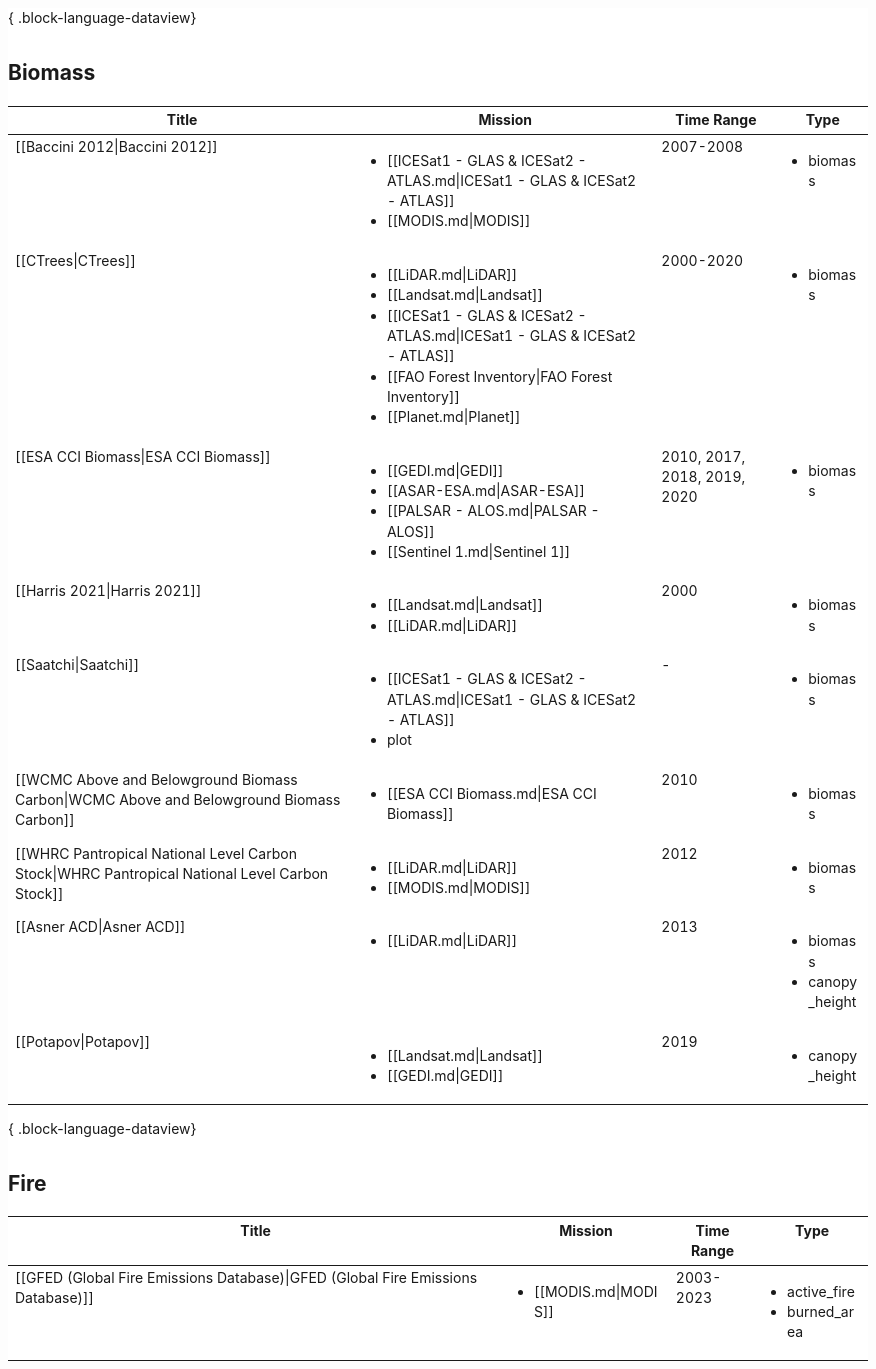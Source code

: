 { .block-language-dataview}

## Biomass
| Title                                                                                             | Mission                                                                                                                                                                                                                                           | Time Range                   | Type                                            |
| ------------------------------------------------------------------------------------------------- | ------------------------------------------------------------------------------------------------------------------------------------------------------------------------------------------------------------------------------------------------- | ---------------------------- | ----------------------------------------------- |
| [[Baccini 2012\|Baccini 2012]]                                                                 | <ul><li>[[ICESat1 - GLAS & ICESat2 - ATLAS.md\\|ICESat1 - GLAS & ICESat2 - ATLAS]]</li><li>[[MODIS.md\\|MODIS]]</li></ul>                                                                                                                         | 2007-2008                    | <ul><li>biomass</li></ul>                       |
| [[CTrees\|CTrees]]                                                                             | <ul><li>[[LiDAR.md\\|LiDAR]]</li><li>[[Landsat.md\\|Landsat]]</li><li>[[ICESat1 - GLAS & ICESat2 - ATLAS.md\\|ICESat1 - GLAS & ICESat2 - ATLAS]]</li><li>[[FAO Forest Inventory\\|FAO Forest Inventory]]</li><li>[[Planet.md\\|Planet]]</li></ul> | 2000-2020                    | <ul><li>biomass</li></ul>                       |
| [[ESA CCI Biomass\|ESA CCI Biomass]]                                                           | <ul><li>[[GEDI.md\\|GEDI]]</li><li>[[ASAR-ESA.md\\|ASAR-ESA]]</li><li>[[PALSAR - ALOS.md\\|PALSAR - ALOS]]</li><li>[[Sentinel 1.md\\|Sentinel 1]]</li></ul>                                                                                       | 2010, 2017, 2018, 2019, 2020 | <ul><li>biomass</li></ul>                       |
| [[Harris 2021\|Harris 2021]]                                                                   | <ul><li>[[Landsat.md\\|Landsat]]</li><li>[[LiDAR.md\\|LiDAR]]</li></ul>                                                                                                                                                                           | 2000                         | <ul><li>biomass</li></ul>                       |
| [[Saatchi\|Saatchi]]                                                                           | <ul><li>[[ICESat1 - GLAS & ICESat2 - ATLAS.md\\|ICESat1 - GLAS & ICESat2 - ATLAS]]</li><li>plot</li></ul>                                                                                                                                         | \-                           | <ul><li>biomass</li></ul>                       |
| [[WCMC Above and Belowground Biomass Carbon\|WCMC Above and Belowground Biomass Carbon]]       | <ul><li>[[ESA CCI Biomass.md\\|ESA CCI Biomass]]</li></ul>                                                                                                                                                                                        | 2010                         | <ul><li>biomass</li></ul>                       |
| [[WHRC Pantropical National Level Carbon Stock\|WHRC Pantropical National Level Carbon Stock]] | <ul><li>[[LiDAR.md\\|LiDAR]]</li><li>[[MODIS.md\\|MODIS]]</li></ul>                                                                                                                                                                               | 2012                         | <ul><li>biomass</li></ul>                       |
| [[Asner ACD\|Asner ACD]]                                                                       | <ul><li>[[LiDAR.md\\|LiDAR]]</li></ul>                                                                                                                                                                                                            | 2013                         | <ul><li>biomass</li><li>canopy_height</li></ul> |
| [[Potapov\|Potapov]]                                                                           | <ul><li>[[Landsat.md\\|Landsat]]</li><li>[[GEDI.md\\|GEDI]]</li></ul>                                                                                                                                                                             | 2019                         | <ul><li>canopy_height</li></ul>                 |

{ .block-language-dataview}

## Fire
| Title                                                                                       | Mission                                                                                                                                                                                                         | Time Range | Type                                              |
| ------------------------------------------------------------------------------------------- | --------------------------------------------------------------------------------------------------------------------------------------------------------------------------------------------------------------- | ---------- | ------------------------------------------------- |
| [[GFED (Global Fire Emissions Database)\|GFED (Global Fire Emissions Database)]]         | <ul><li>[[MODIS.md\\|MODIS]]</li></ul>                                                                                                                                                                          | 2003-2023  | <ul><li>active_fire</li><li>burned_area</li></ul> |
